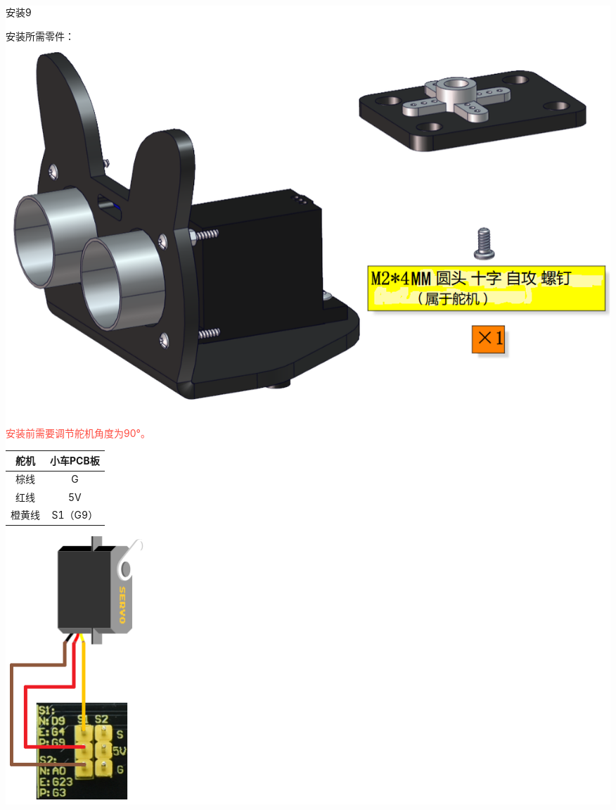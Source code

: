 安装9

安装所需零件：
![Img](./media/c04f0b39079015758485dfe036821317.png)

<span style="color: rgb(255, 76, 65);">安装前需要调节舵机角度为90°。</span>

|舵机|小车PCB板|
| :--: | :--: |
|棕线| G |
| 红线 | 5V |
| 橙黄线 | S1（G9）|
![Img](./media/447a5045468fd886ffb112575f6e7e81.png)

